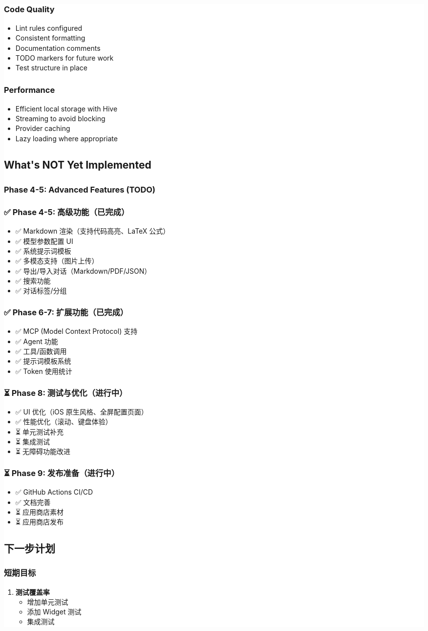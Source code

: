 ### Code Quality
- Lint rules configured
- Consistent formatting
- Documentation comments
- TODO markers for future work
- Test structure in place

### Performance
- Efficient local storage with Hive
- Streaming to avoid blocking
- Provider caching
- Lazy loading where appropriate

## What's NOT Yet Implemented

### Phase 4-5: Advanced Features (TODO)
### ✅ Phase 4-5: 高级功能（已完成）
- ✅ Markdown 渲染（支持代码高亮、LaTeX 公式）
- ✅ 模型参数配置 UI
- ✅ 系统提示词模板
- ✅ 多模态支持（图片上传）
- ✅ 导出/导入对话（Markdown/PDF/JSON）
- ✅ 搜索功能
- ✅ 对话标签/分组

### ✅ Phase 6-7: 扩展功能（已完成）
- ✅ MCP (Model Context Protocol) 支持
- ✅ Agent 功能
- ✅ 工具/函数调用
- ✅ 提示词模板系统
- ✅ Token 使用统计

### ⏳ Phase 8: 测试与优化（进行中）
- ✅ UI 优化（iOS 原生风格、全屏配置页面）
- ✅ 性能优化（滚动、键盘体验）
- ⏳ 单元测试补充
- ⏳ 集成测试
- ⏳ 无障碍功能改进

### ⏳ Phase 9: 发布准备（进行中）
- ✅ GitHub Actions CI/CD
- ✅ 文档完善
- ⏳ 应用商店素材
- ⏳ 应用商店发布

## 下一步计划

### 短期目标
1. **测试覆盖率**
   - 增加单元测试
   - 添加 Widget 测试
   - 集成测试
